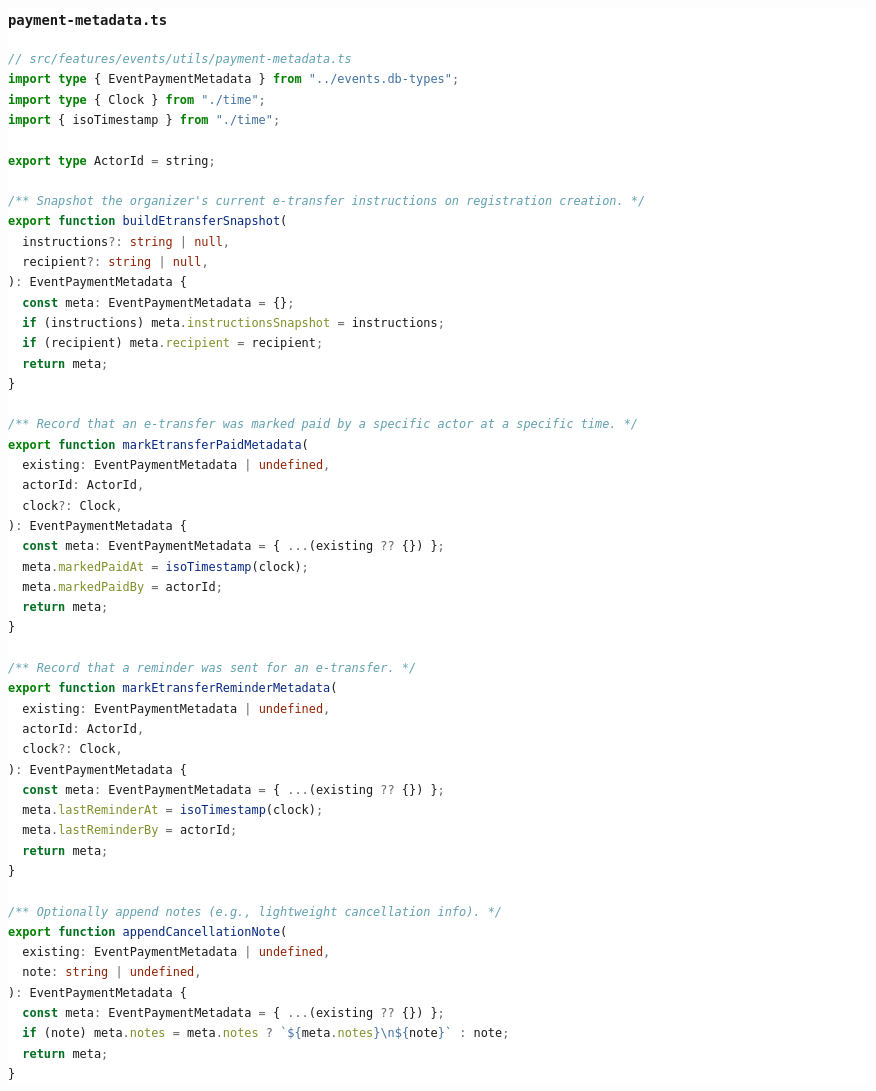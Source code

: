 ### `payment-metadata.ts`

```ts
// src/features/events/utils/payment-metadata.ts
import type { EventPaymentMetadata } from "../events.db-types";
import type { Clock } from "./time";
import { isoTimestamp } from "./time";

export type ActorId = string;

/** Snapshot the organizer's current e-transfer instructions on registration creation. */
export function buildEtransferSnapshot(
  instructions?: string | null,
  recipient?: string | null,
): EventPaymentMetadata {
  const meta: EventPaymentMetadata = {};
  if (instructions) meta.instructionsSnapshot = instructions;
  if (recipient) meta.recipient = recipient;
  return meta;
}

/** Record that an e-transfer was marked paid by a specific actor at a specific time. */
export function markEtransferPaidMetadata(
  existing: EventPaymentMetadata | undefined,
  actorId: ActorId,
  clock?: Clock,
): EventPaymentMetadata {
  const meta: EventPaymentMetadata = { ...(existing ?? {}) };
  meta.markedPaidAt = isoTimestamp(clock);
  meta.markedPaidBy = actorId;
  return meta;
}

/** Record that a reminder was sent for an e-transfer. */
export function markEtransferReminderMetadata(
  existing: EventPaymentMetadata | undefined,
  actorId: ActorId,
  clock?: Clock,
): EventPaymentMetadata {
  const meta: EventPaymentMetadata = { ...(existing ?? {}) };
  meta.lastReminderAt = isoTimestamp(clock);
  meta.lastReminderBy = actorId;
  return meta;
}

/** Optionally append notes (e.g., lightweight cancellation info). */
export function appendCancellationNote(
  existing: EventPaymentMetadata | undefined,
  note: string | undefined,
): EventPaymentMetadata {
  const meta: EventPaymentMetadata = { ...(existing ?? {}) };
  if (note) meta.notes = meta.notes ? `${meta.notes}\n${note}` : note;
  return meta;
}
```
